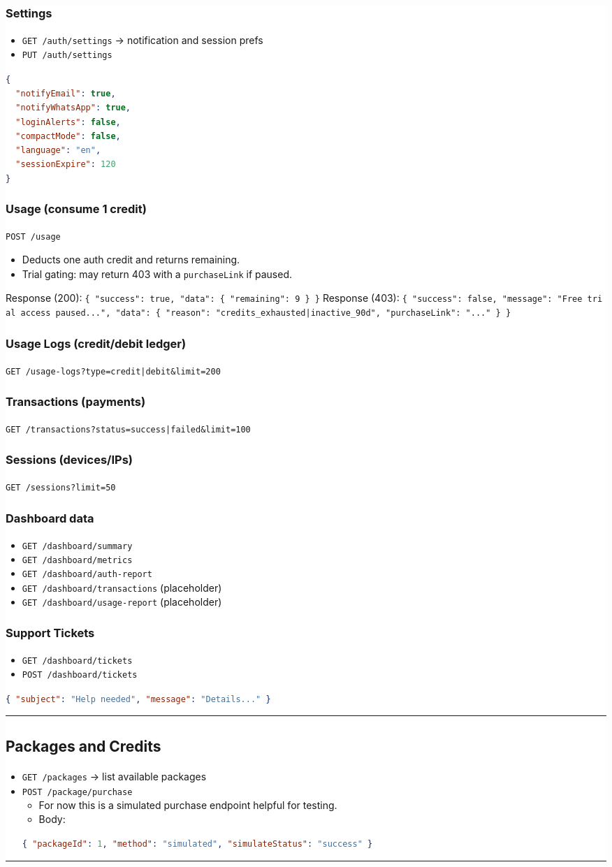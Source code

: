 ### Settings
- `GET /auth/settings` → notification and session prefs
- `PUT /auth/settings`
```json
{
  "notifyEmail": true,
  "notifyWhatsApp": true,
  "loginAlerts": false,
  "compactMode": false,
  "language": "en",
  "sessionExpire": 120
}
```

### Usage (consume 1 credit)
`POST /usage`
- Deducts one auth credit and returns remaining.
- Trial gating: may return 403 with a `purchaseLink` if paused.

Response (200): `{ "success": true, "data": { "remaining": 9 } }`
Response (403): `{ "success": false, "message": "Free trial access paused...", "data": { "reason": "credits_exhausted|inactive_90d", "purchaseLink": "..." } }`

### Usage Logs (credit/debit ledger)
`GET /usage-logs?type=credit|debit&limit=200`

### Transactions (payments)
`GET /transactions?status=success|failed&limit=100`

### Sessions (devices/IPs)
`GET /sessions?limit=50`

### Dashboard data
- `GET /dashboard/summary`
- `GET /dashboard/metrics`
- `GET /dashboard/auth-report`
- `GET /dashboard/transactions` (placeholder)
- `GET /dashboard/usage-report` (placeholder)

### Support Tickets
- `GET /dashboard/tickets`
- `POST /dashboard/tickets`
```json
{ "subject": "Help needed", "message": "Details..." }
```

---

## Packages and Credits
- `GET /packages` → list available packages
- `POST /package/purchase`
  - For now this is a simulated purchase endpoint helpful for testing.
  - Body:
  ```json
  { "packageId": 1, "method": "simulated", "simulateStatus": "success" }
  ```

---